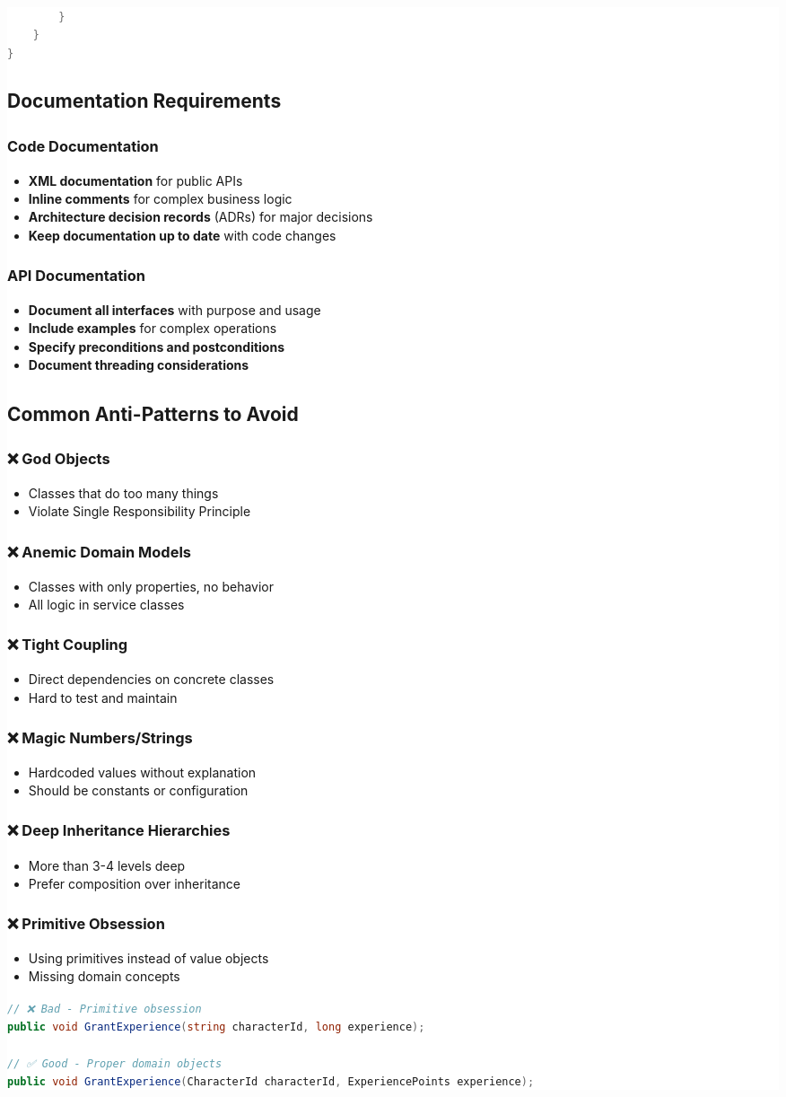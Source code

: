 ```csharp
        }
    }
}
```

## Documentation Requirements

### Code Documentation
- **XML documentation** for public APIs
- **Inline comments** for complex business logic
- **Architecture decision records** (ADRs) for major decisions
- **Keep documentation up to date** with code changes

### API Documentation
- **Document all interfaces** with purpose and usage
- **Include examples** for complex operations
- **Specify preconditions and postconditions**
- **Document threading considerations**

## Common Anti-Patterns to Avoid

### ❌ God Objects
- Classes that do too many things
- Violate Single Responsibility Principle

### ❌ Anemic Domain Models
- Classes with only properties, no behavior
- All logic in service classes

### ❌ Tight Coupling
- Direct dependencies on concrete classes
- Hard to test and maintain

### ❌ Magic Numbers/Strings
- Hardcoded values without explanation
- Should be constants or configuration

### ❌ Deep Inheritance Hierarchies
- More than 3-4 levels deep
- Prefer composition over inheritance

### ❌ Primitive Obsession
- Using primitives instead of value objects
- Missing domain concepts

```csharp
// ❌ Bad - Primitive obsession
public void GrantExperience(string characterId, long experience);

// ✅ Good - Proper domain objects
public void GrantExperience(CharacterId characterId, ExperiencePoints experience);
```
